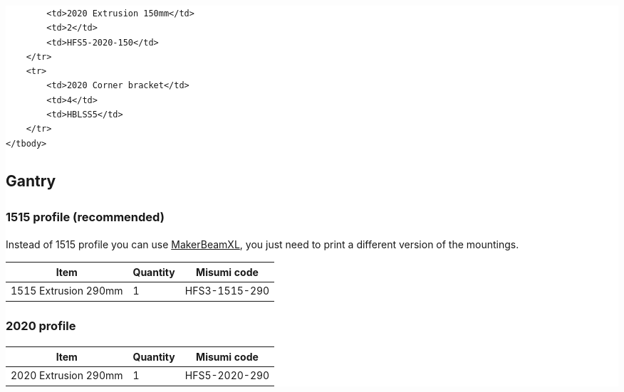             <td>2020 Extrusion 150mm</td>
            <td>2</td>
            <td>HFS5-2020-150</td>
        </tr>
        <tr>
            <td>2020 Corner bracket</td>
            <td>4</td>
            <td>HBLSS5</td>
        </tr>
    </tbody>
</table>

## Gantry

### 1515 profile (recommended)

Instead of 1515 profile you can use [MakerBeamXL](https://www.makerbeam.com/makerbeamxl/), you just need to print a different version of the mountings.

<table>
    <thead>
        <tr>
            <th>Item</th>
            <th>Quantity</th>
            <th>Misumi code</th>
        </tr>
    </thead>
	  <tbody>
        <tr>
            <td>1515 Extrusion 290mm</td>
            <td>1</td>
            <td>HFS3-1515-290</td>
        </tr>
    </tbody>
</table>

### 2020 profile

<table>
    <thead>
        <tr>
            <th>Item</th>
            <th>Quantity</th>
            <th>Misumi code</th>
        </tr>
    </thead>
	  <tbody>
        <tr>
            <td>2020 Extrusion 290mm</td>
            <td>1</td>
            <td>HFS5-2020-290</td>
        </tr>
    </tbody>
</table>
